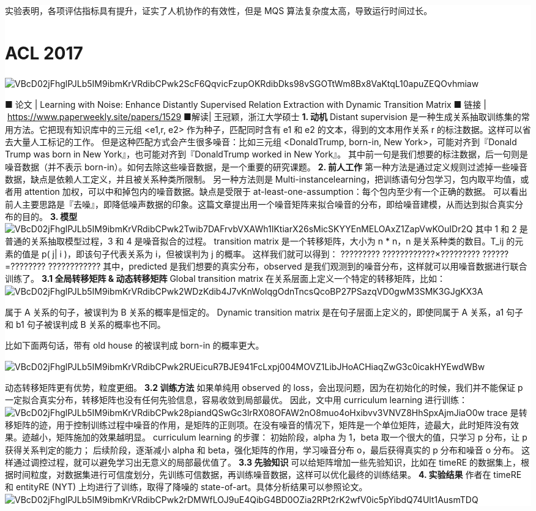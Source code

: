 实验表明，各项评估指标具有提升，证实了人机协作的有效性，但是 MQS 算法复杂度太高，导致运行时间过长。

# ACL 2017
![VBcD02jFhglPJLb5IM9ibmKrVRdibCPwk2ScF6QqvicFzupOKRdibDks98vSGOTtWm8Bx8VaKtqL10apuZEQOvhmiaw](https://ss.csdn.net/p?https://mmbiz.qpic.cn/mmbiz_png/VBcD02jFhglPJLb5IM9ibmKrVRdibCPwk2ScF6QqvicFzupOKRdibDks98vSGOTtWm8Bx8VaKtqL10apuZEQOvhmiaw/)

■ 论文 | Learning with Noise: Enhance Distantly Supervised Relation Extraction with Dynamic Transition Matrix
■ 链接 | https://www.paperweekly.site/papers/1529
■解读| 王冠颖，浙江大学硕士
**1. 动机**
Distant supervision 是一种生成关系抽取训练集的常用方法。它把现有知识库中的三元组 <e1,r, e2> 作为种子，匹配同时含有 e1 和 e2 的文本，得到的文本用作关系 r 的标注数据。这样可以省去大量人工标记的工作。
但是这种匹配方式会产生很多噪音：比如三元组 <DonaldTrump, born-in, New York>，可能对齐到『Donald Trump was born in New York』，也可能对齐到『DonaldTrump worked in New York』。
其中前一句是我们想要的标注数据，后一句则是噪音数据（并不表示 born-in）。如何去除这些噪音数据，是一个重要的研究课题。
**2. 前人工作**
第一种方法是通过定义规则过滤掉一些噪音数据，缺点是依赖人工定义，并且被关系种类所限制。
另一种方法则是 Multi-instancelearning，把训练语句分包学习，包内取平均值，或者用 attention 加权，可以中和掉包内的噪音数据。缺点是受限于 at-least-one-assumption：每个包内至少有一个正确的数据。
可以看出前人主要思路是『去噪』，即降低噪声数据的印象。这篇文章提出用一个噪音矩阵来拟合噪音的分布，即给噪音建模，从而达到拟合真实分布的目的。
**3. 模型**
![VBcD02jFhglPJLb5IM9ibmKrVRdibCPwk2Twib7DAFrvbVXAWh1IKtiarX26sMicSKYYEnMELOAxZ1ZapVwKOuIDr2Q](https://ss.csdn.net/p?https://mmbiz.qpic.cn/mmbiz_png/VBcD02jFhglPJLb5IM9ibmKrVRdibCPwk2Twib7DAFrvbVXAWh1IKtiarX26sMicSKYYEnMELOAxZ1ZapVwKOuIDr2Q/)
其中 1 和 2 是普通的关系抽取模型过程，3 和 4 是噪音拟合的过程。
transition matrix 是一个转移矩阵，大小为 n * n，n 是关系种类的数目。T_ij 的元素的值是 p( j| i )，即该句子代表关系为 i，但被误判为 j 的概率。 这样我们就可以得到：
????????? ????????????×????????? ??????=???????? ????????????
其中，predicted 是我们想要的真实分布，observed 是我们观测到的噪音分布，这样就可以用噪音数据进行联合训练了。
**3.1 全局转移矩阵 & 动态转移矩阵**
Global transition matrix 在关系层面上定义一个特定的转移矩阵，比如：
![VBcD02jFhglPJLb5IM9ibmKrVRdibCPwk2WDzKdib4J7vKnWoIqgOdnTncsQcoBP27PSazqVD0gwM3SMK3GJgKX3A](https://ss.csdn.net/p?https://mmbiz.qpic.cn/mmbiz_png/VBcD02jFhglPJLb5IM9ibmKrVRdibCPwk2WDzKdib4J7vKnWoIqgOdnTncsQcoBP27PSazqVD0gwM3SMK3GJgKX3A/)

属于 A 关系的句子，被误判为 B 关系的概率是恒定的。 Dynamic transition matrix 是在句子层面上定义的，即使同属于 A 关系，a1 句子和 b1 句子被误判成 B 关系的概率也不同。

比如下面两句话，带有 old house 的被误判成 born-in 的概率更大。

![VBcD02jFhglPJLb5IM9ibmKrVRdibCPwk2RUEicuR7BJE941FcLxpj004MOVZ1LibJHoACHiaqZwG3c0icakHYEwdWBw](https://ss.csdn.net/p?https://mmbiz.qpic.cn/mmbiz_png/VBcD02jFhglPJLb5IM9ibmKrVRdibCPwk2RUEicuR7BJE941FcLxpj004MOVZ1LibJHoACHiaqZwG3c0icakHYEwdWBw/)

动态转移矩阵更有优势，粒度更细。
**3.2 训练方法**
如果单纯用 observed 的 loss，会出现问题，因为在初始化的时候，我们并不能保证 p 一定拟合真实分布，转移矩阵也没有任何先验信息，容易收敛到局部最优。
因此，文中用 curriculum learning 进行训练：
![VBcD02jFhglPJLb5IM9ibmKrVRdibCPwk28piandQSwGc3lrRX08OFAW2nO8muo4oHxibvv3VNVZ8HhSpxAjmJiaO0w](https://ss.csdn.net/p?https://mmbiz.qpic.cn/mmbiz_png/VBcD02jFhglPJLb5IM9ibmKrVRdibCPwk28piandQSwGc3lrRX08OFAW2nO8muo4oHxibvv3VNVZ8HhSpxAjmJiaO0w/)
trace 是转移矩阵的迹，用于控制训练过程中噪音的作用，是矩阵的正则项。在没有噪音的情况下，矩阵是一个单位矩阵，迹最大，此时矩阵没有效果。迹越小，矩阵施加的效果越明显。
curriculum learning 的步骤：
初始阶段，alpha 为 1，beta 取一个很大的值，只学习 p 分布，让 p 获得关系判定的能力； 后续阶段，逐渐减小 alpha 和 beta，强化矩阵的作用，学习噪音分布 o，最后获得真实的 p 分布和噪音 o 分布。
这样通过调控过程，就可以避免学习出无意义的局部最优值了。
**3.3 先验知识**
可以给矩阵增加一些先验知识，比如在 timeRE 的数据集上，根据时间粒度，对数据集进行可信度划分，先训练可信数据，再训练噪音数据，这样可以优化最终的训练结果。
**4. 实验结果**
作者在 timeRE 和 entityRE (NYT) 上均进行了训练，取得了降噪的 state-of-art。具体分析结果可以参照论文。
![VBcD02jFhglPJLb5IM9ibmKrVRdibCPwk2rDMWfLOJ9uE4QibG4BD0OZia2RPt2rK2wfV0ic5pYibdQ74Ult1AusmTDQ](https://ss.csdn.net/p?https://mmbiz.qpic.cn/mmbiz_png/VBcD02jFhglPJLb5IM9ibmKrVRdibCPwk2rDMWfLOJ9uE4QibG4BD0OZia2RPt2rK2wfV0ic5pYibdQ74Ult1AusmTDQ/)

